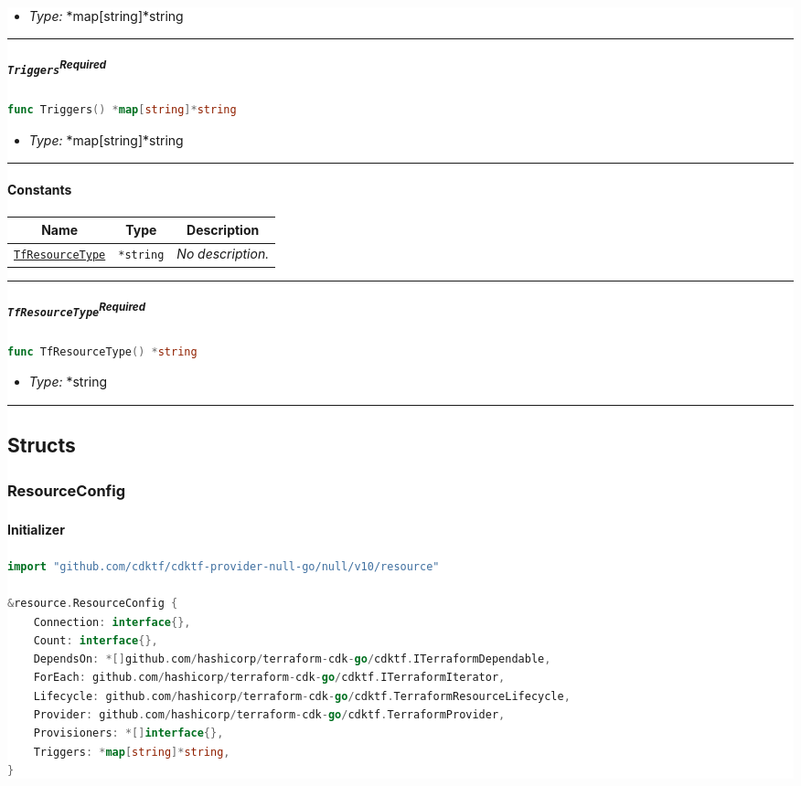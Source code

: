 - *Type:* *map[string]*string

---

##### `Triggers`<sup>Required</sup> <a name="Triggers" id="@cdktf/provider-null.resource.Resource.property.triggers"></a>

```go
func Triggers() *map[string]*string
```

- *Type:* *map[string]*string

---

#### Constants <a name="Constants" id="Constants"></a>

| **Name** | **Type** | **Description** |
| --- | --- | --- |
| <code><a href="#@cdktf/provider-null.resource.Resource.property.tfResourceType">TfResourceType</a></code> | <code>*string</code> | *No description.* |

---

##### `TfResourceType`<sup>Required</sup> <a name="TfResourceType" id="@cdktf/provider-null.resource.Resource.property.tfResourceType"></a>

```go
func TfResourceType() *string
```

- *Type:* *string

---

## Structs <a name="Structs" id="Structs"></a>

### ResourceConfig <a name="ResourceConfig" id="@cdktf/provider-null.resource.ResourceConfig"></a>

#### Initializer <a name="Initializer" id="@cdktf/provider-null.resource.ResourceConfig.Initializer"></a>

```go
import "github.com/cdktf/cdktf-provider-null-go/null/v10/resource"

&resource.ResourceConfig {
	Connection: interface{},
	Count: interface{},
	DependsOn: *[]github.com/hashicorp/terraform-cdk-go/cdktf.ITerraformDependable,
	ForEach: github.com/hashicorp/terraform-cdk-go/cdktf.ITerraformIterator,
	Lifecycle: github.com/hashicorp/terraform-cdk-go/cdktf.TerraformResourceLifecycle,
	Provider: github.com/hashicorp/terraform-cdk-go/cdktf.TerraformProvider,
	Provisioners: *[]interface{},
	Triggers: *map[string]*string,
}
```
